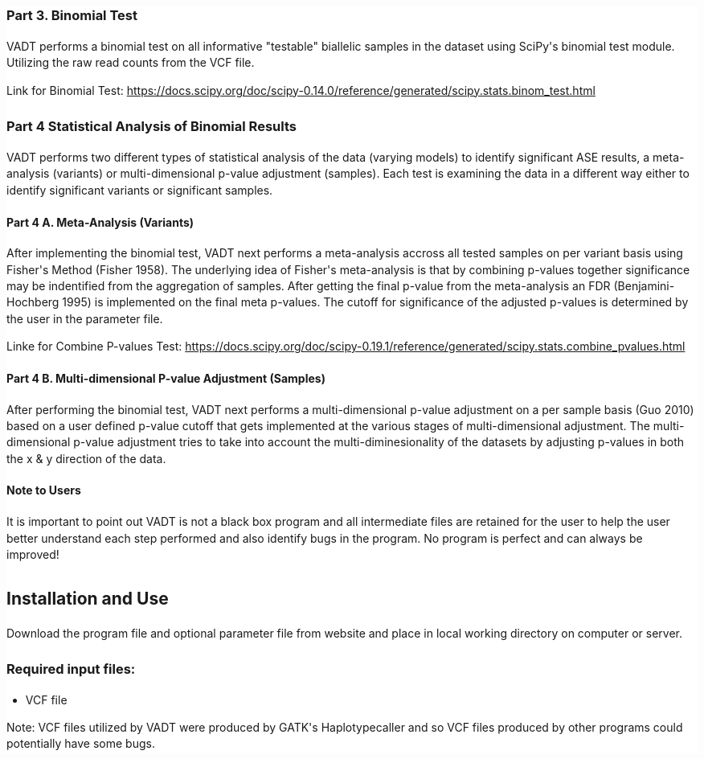 ### Part 3. Binomial Test

VADT performs a binomial test on all informative "testable" biallelic samples in the dataset using SciPy's binomial test module. Utilizing the raw read counts from the VCF file. 

Link for Binomial Test: https://docs.scipy.org/doc/scipy-0.14.0/reference/generated/scipy.stats.binom_test.html

### Part 4 Statistical Analysis of Binomial Results

VADT performs two different types of statistical analysis of the data (varying models) to identify significant ASE results, a meta-analysis (variants) or multi-dimensional p-value adjustment (samples). Each test is examining the data in a different way either to identify significant variants or significant samples.

#### Part 4 A. Meta-Analysis (Variants)

After implementing the binomial test, VADT next performs a meta-analysis accross all tested samples on per variant basis using Fisher's Method (Fisher 1958). The underlying idea of Fisher's meta-analysis is that by combining p-values together significance may be indentified from the aggregation of samples. After getting the final p-value from the meta-analysis an FDR (Benjamini-Hochberg 1995) is implemented on the final meta p-values. The cutoff for significance of the adjusted p-values is determined by the user in the parameter file. 

Linke for Combine P-values Test: https://docs.scipy.org/doc/scipy-0.19.1/reference/generated/scipy.stats.combine_pvalues.html

#### Part 4 B. Multi-dimensional P-value Adjustment (Samples)

After performing the binomial test, VADT next performs a multi-dimensional p-value adjustment on a per sample basis (Guo 2010) based on a user defined p-value cutoff that gets implemented at the various stages of multi-dimensional adjustment. The multi-dimensional p-value adjustment tries to take into account the multi-diminesionality of the datasets by adjusting p-values in both the x & y direction of the data.

#### Note to Users
It is important to point out VADT is not a black box program and all intermediate files are retained for the user to help the user better understand each step performed and also identify bugs in the program. No program is perfect and can always be improved!


## Installation and Use

Download the program file and optional parameter file from website and place in local working directory on computer or server.


### Required input files:

* VCF file

Note: VCF files utilized by VADT were produced by GATK's Haplotypecaller and so VCF files produced by other programs could potentially have some bugs.
